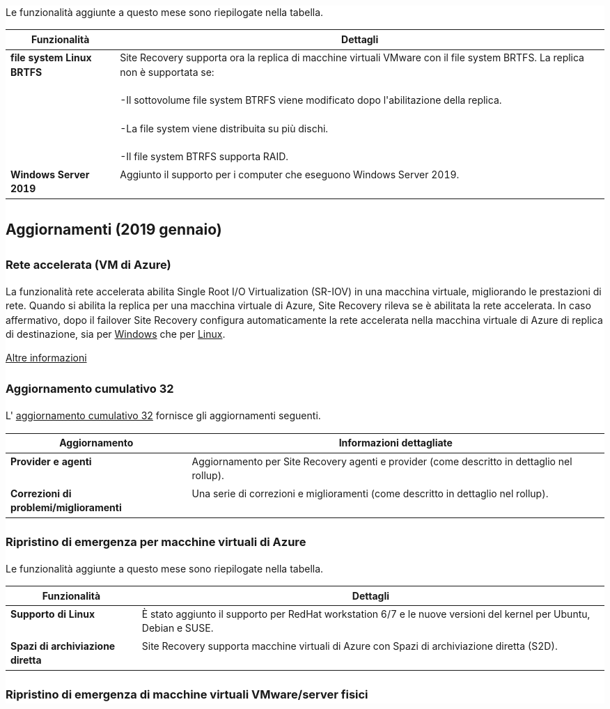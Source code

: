 Le funzionalità aggiunte a questo mese sono riepilogate nella tabella.

**Funzionalità** | **Dettagli**
--- | ---
**file system Linux BRTFS** | Site Recovery supporta ora la replica di macchine virtuali VMware con il file system BRTFS. La replica non è supportata se:<br/><br/>-Il sottovolume file system BTRFS viene modificato dopo l'abilitazione della replica.<br/><br/>-La file system viene distribuita su più dischi.<br/><br/>-Il file system BTRFS supporta RAID.
**Windows Server 2019** | Aggiunto il supporto per i computer che eseguono Windows Server 2019.


## <a name="updates-january-2019"></a>Aggiornamenti (2019 gennaio)


### <a name="accelerated-networking-azure-vms"></a>Rete accelerata (VM di Azure)

La funzionalità rete accelerata abilita Single Root I/O Virtualization (SR-IOV) in una macchina virtuale, migliorando le prestazioni di rete. Quando si abilita la replica per una macchina virtuale di Azure, Site Recovery rileva se è abilitata la rete accelerata. In caso affermativo, dopo il failover Site Recovery configura automaticamente la rete accelerata nella macchina virtuale di Azure di replica di destinazione, sia per [Windows](../virtual-network/create-vm-accelerated-networking-powershell.md#enable-accelerated-networking-on-existing-vms) che per [Linux](../virtual-network/create-vm-accelerated-networking-cli.md#enable-accelerated-networking-on-existing-vms).

[Altre informazioni](azure-vm-disaster-recovery-with-accelerated-networking.md)

### <a name="update-rollup-32"></a>Aggiornamento cumulativo 32

L' [aggiornamento cumulativo 32](https://support.microsoft.com/help/4485985/update-rollup-32-for-azure-site-recovery) fornisce gli aggiornamenti seguenti.

**Aggiornamento** | **Informazioni dettagliate**
--- | ---
**Provider e agenti** | Aggiornamento per Site Recovery agenti e provider (come descritto in dettaglio nel rollup).
**Correzioni di problemi/miglioramenti** | Una serie di correzioni e miglioramenti (come descritto in dettaglio nel rollup).

### <a name="azure-vm-disaster-recovery"></a>Ripristino di emergenza per macchine virtuali di Azure

Le funzionalità aggiunte a questo mese sono riepilogate nella tabella.

**Funzionalità** | **Dettagli**
--- | ---
**Supporto di Linux** | È stato aggiunto il supporto per RedHat workstation 6/7 e le nuove versioni del kernel per Ubuntu, Debian e SUSE.
**Spazi di archiviazione diretta** | Site Recovery supporta macchine virtuali di Azure con Spazi di archiviazione diretta (S2D).

### <a name="vmware-vmsphysical-servers-disaster-recovery"></a>Ripristino di emergenza di macchine virtuali VMware/server fisici
